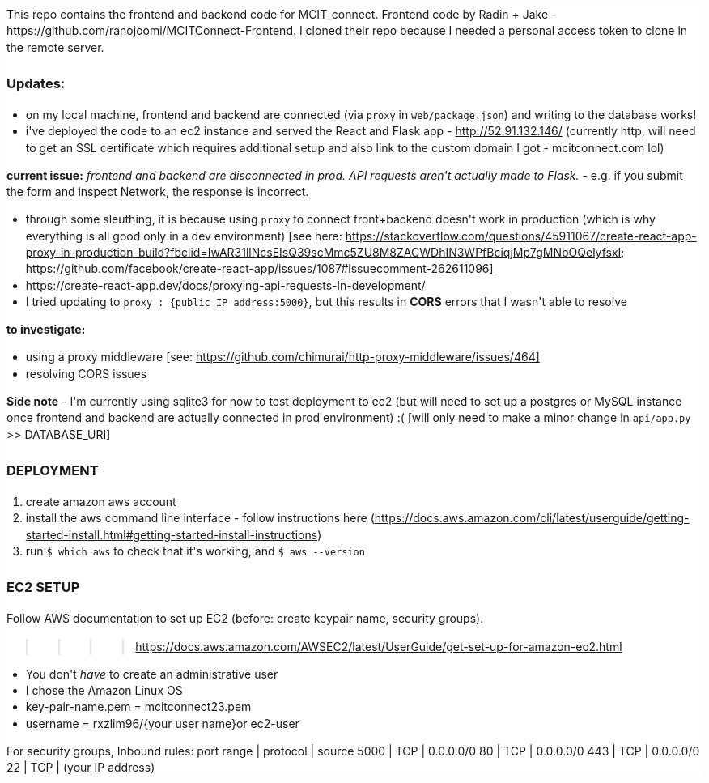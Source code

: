 This repo contains the frontend and backend code for MCIT_connect. Frontend code by Radin + Jake - https://github.com/ranojoomi/MCITConnect-Frontend. I cloned their repo because I needed a personal access token to clone in the remote server.

### Updates:
- on my local machine, frontend and backend are connected (via `proxy` in `web/package.json`) and writing to the database works! 
- i've deployed the code to an ec2 instance and served the React and Flask app - http://52.91.132.146/ (currently http, will need to get an SSL certificate which requires additional setup and also link to the custom domain I got - mcitconnect.com lol)

**current issue:**
*frontend and backend are disconnected in prod. API requests aren't actually made to Flask.*
    - e.g. if you submit the form and inspect Network, the response is incorrect. 
- through some sleuthing, it is because using `proxy` to connect front+backend doesn't work in production (which is why everything is all good only in a dev environment) [see here: https://stackoverflow.com/questions/45911067/create-react-app-proxy-in-production-build?fbclid=IwAR31llNcsEIsQ39scMmc5ZU8M8ZACWDhIN3WPfBciqjMp7gMNbOQelyfsxI; https://github.com/facebook/create-react-app/issues/1087#issuecomment-262611096]
- https://create-react-app.dev/docs/proxying-api-requests-in-development/
- I tried updating to `proxy : {public IP address:5000}`, but this results in **CORS** errors that I wasn't able to resolve

**to investigate:**
- using a proxy middleware [see: https://github.com/chimurai/http-proxy-middleware/issues/464]
- resolving CORS issues


**Side note** - I'm currently using sqlite3 for now to test deployment to ec2 (but will need to set up a postgres or MySQL instance once frontend and backend are actually connected in prod environment) :(  [will only need to make a minor change in `api/app.py` >> DATABASE_URI]


### DEPLOYMENT
1. create amazon aws account
2. install the aws command line interface - follow instructions here (https://docs.aws.amazon.com/cli/latest/userguide/getting-started-install.html#getting-started-install-instructions)
3. run `$ which aws` to check that it's working, and `$ aws --version`

### EC2 SETUP
Follow AWS documentation to set up EC2 (before: create keypair name, security groups).
>>>> https://docs.aws.amazon.com/AWSEC2/latest/UserGuide/get-set-up-for-amazon-ec2.html
- You don't *have* to create an administrative user 
- I chose the Amazon Linux OS
- key-pair-name.pem = mcitconnect23.pem
- username = rxzlim96/{your user name}or ec2-user

For security groups, 
Inbound rules: 
port range | protocol | source
5000 | TCP | 0.0.0.0/0
80   | TCP | 0.0.0.0/0
443  | TCP | 0.0.0.0/0
22   | TCP | (your IP address)
